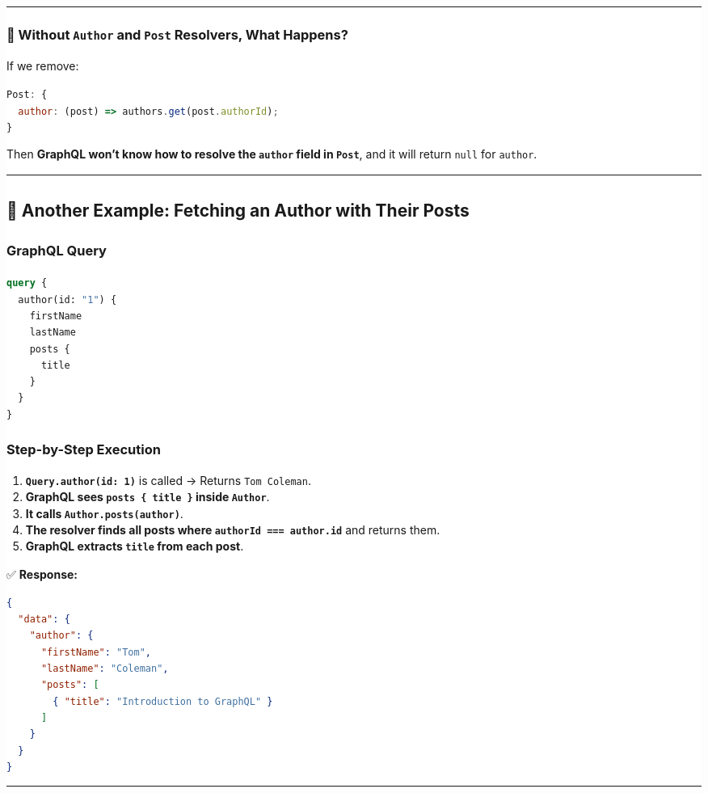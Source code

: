 
---

### **🔹 Without `Author` and `Post` Resolvers, What Happens?**
If we remove:
```javascript
Post: {
  author: (post) => authors.get(post.authorId);
}
```
Then **GraphQL won’t know how to resolve the `author` field in `Post`**, and it will return `null` for `author`.

---

## **🔹 Another Example: Fetching an Author with Their Posts**
### **GraphQL Query**
```graphql
query {
  author(id: "1") {
    firstName
    lastName
    posts {
      title
    }
  }
}
```
### **Step-by-Step Execution**
1. **`Query.author(id: 1)`** is called → Returns `Tom Coleman`.
2. **GraphQL sees `posts { title }` inside `Author`**.
3. **It calls `Author.posts(author)`**.
4. **The resolver finds all posts where `authorId === author.id`** and returns them.
5. **GraphQL extracts `title` from each post**.

✅ **Response:**
```json
{
  "data": {
    "author": {
      "firstName": "Tom",
      "lastName": "Coleman",
      "posts": [
        { "title": "Introduction to GraphQL" }
      ]
    }
  }
}
```

---